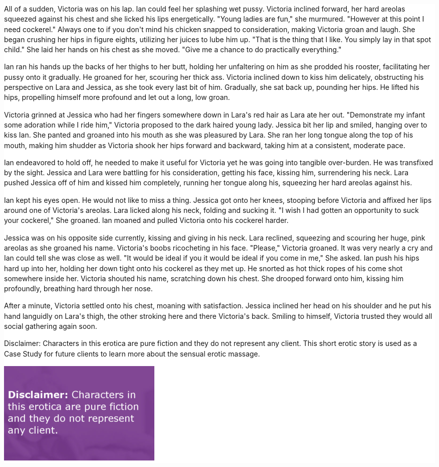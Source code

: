 All of a sudden, Victoria was on his lap. Ian could feel her splashing wet pussy. Victoria inclined forward, her hard areolas squeezed against his chest and she licked his lips energetically. "Young ladies are fun," she murmured. "However at this point I need cockerel." Always one to if you don't mind his chicken snapped to consideration, making Victoria groan and laugh. She began crushing her hips in figure eights, utilizing her juices to lube him up. "That is the thing that I like. You simply lay in that spot child." She laid her hands on his chest as she moved. "Give me a chance to do practically everything."

Ian ran his hands up the backs of her thighs to her butt, holding her unfaltering on him as she prodded his rooster, facilitating her pussy onto it gradually. He groaned for her, scouring her thick ass. Victoria inclined down to kiss him delicately, obstructing his perspective on Lara and Jessica, as she took every last bit of him. Gradually, she sat back up, pounding her hips. He lifted his hips, propelling himself more profound and let out a long, low groan.

Victoria grinned at Jessica who had her fingers somewhere down in Lara's red hair as Lara ate her out. "Demonstrate my infant some adoration while I ride him," Victoria proposed to the dark haired young lady. Jessica bit her lip and smiled, hanging over to kiss Ian. She panted and groaned into his mouth as she was pleasured by Lara. She ran her long tongue along the top of his mouth, making him shudder as Victoria shook her hips forward and backward, taking him at a consistent, moderate pace.

Ian endeavored to hold off, he needed to make it useful for Victoria yet he was going into tangible over-burden. He was transfixed by the sight. Jessica and Lara were battling for his consideration, getting his face, kissing him, surrendering his neck. Lara pushed Jessica off of him and kissed him completely, running her tongue along his, squeezing her hard areolas against his.

Ian kept his eyes open. He would not like to miss a thing. Jessica got onto her knees, stooping before Victoria and affixed her lips around one of Victoria's areolas. Lara licked along his neck, folding and sucking it. "I wish I had gotten an opportunity to suck your cockerel," She groaned. Ian moaned and pulled Victoria onto his cockerel harder.

Jessica was on his opposite side currently, kissing and giving in his neck. Lara reclined, squeezing and scouring her huge, pink areolas as she groaned his name. Victoria's boobs ricocheting in his face. "Please," Victoria groaned. It was very nearly a cry and Ian could tell she was close as well. "It would be ideal if you it would be ideal if you come in me," She asked. Ian push his hips hard up into her, holding her down tight onto his cockerel as they met up. He snorted as hot thick ropes of his come shot somewhere inside her. Victoria shouted his name, scratching down his chest. She drooped forward onto him, kissing him profoundly, breathing hard through her nose.

After a minute, Victoria settled onto his chest, moaning with satisfaction. Jessica inclined her head on his shoulder and he put his hand languidly on Lara's thigh, the other stroking here and there Victoria's back. Smiling to himself, Victoria trusted they would all social gathering again soon.

Disclaimer: Characters in this erotica are pure fiction and they do not represent any client. This short erotic story is used as a Case Study for future clients to learn more about the sensual erotic massage.

![foursome massage cape town](/images/posts/disclaimer.png)
